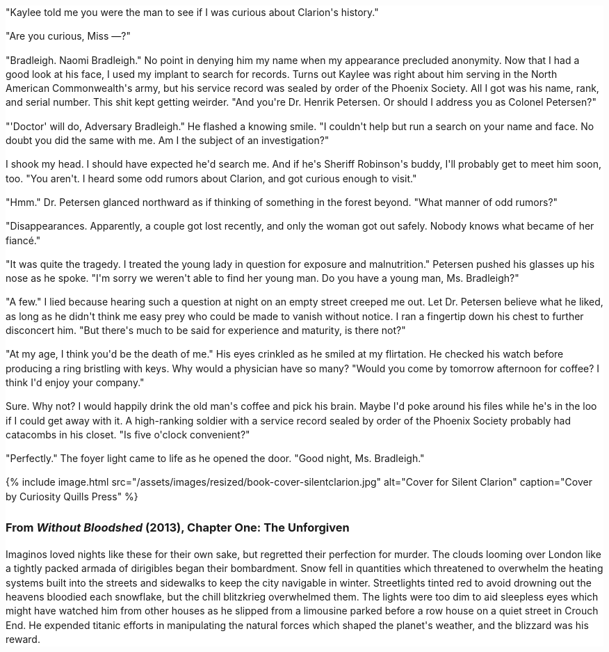 "Kaylee told me you were the man to see if I was curious about Clarion's history."

"Are you curious, Miss ―?"

"Bradleigh. Naomi Bradleigh." No point in denying him my name when my appearance precluded anonymity. Now that I had a good look at his face, I used my implant to search for records. Turns out Kaylee was right about him serving in the North American Commonwealth's army, but his service record was sealed by order of the Phoenix Society. All I got was his name, rank, and serial number. This shit kept getting weirder. "And you're Dr. Henrik Petersen. Or should I address you as Colonel Petersen?"

"'Doctor' will do, Adversary Bradleigh." He flashed a knowing smile. "I couldn't help but run a search on your name and face. No doubt you did the same with me. Am I the subject of an investigation?"

I shook my head. I should have expected he'd search me. And if he's Sheriff Robinson's buddy, I'll probably get to meet him soon, too. "You aren't. I heard some odd rumors about Clarion, and got curious enough to visit."

"Hmm." Dr. Petersen glanced northward as if thinking of something in the forest beyond. "What manner of odd rumors?"

"Disappearances. Apparently, a couple got lost recently, and only the woman got out safely. Nobody knows what became of her fiancé."

"It was quite the tragedy. I treated the young lady in question for exposure and malnutrition." Petersen pushed his glasses up his nose as he spoke. "I'm sorry we weren't able to find her young man. Do you have a young man, Ms. Bradleigh?"

"A few." I lied because hearing such a question at night on an empty street creeped me out. Let Dr. Petersen believe what he liked, as long as he didn't think me easy prey who could be made to vanish without notice. I ran a fingertip down his chest to further disconcert him. "But there's much to be said for experience and maturity, is there not?"

"At my age, I think you'd be the death of me." His eyes crinkled as he smiled at my flirtation. He checked his watch before producing a ring bristling with keys. Why would a physician have so many? "Would you come by tomorrow afternoon for coffee? I think I'd enjoy your company."

Sure. Why not? I would happily drink the old man's coffee and pick his brain. Maybe I'd poke around his files while he's in the loo if I could get away with it. A high-ranking soldier with a service record sealed by order of the Phoenix Society probably had catacombs in his closet. "Is five o'clock convenient?"

"Perfectly." The foyer light came to life as he opened the door. "Good night, Ms. Bradleigh."

{% include image.html src="/assets/images/resized/book-cover-silentclarion.jpg" alt="Cover for Silent Clarion" caption="Cover by Curiosity Quills Press" %}

### From *Without Bloodshed* (2013), Chapter One: The Unforgiven

Imaginos loved nights like these for their own sake, but regretted their perfection for murder. The clouds looming over London like a tightly packed armada of dirigibles began their bombardment. Snow fell in quantities which threatened to overwhelm the heating systems built into the streets and sidewalks to keep the city navigable in winter. Streetlights tinted red to avoid drowning out the heavens bloodied each snowflake, but the chill blitzkrieg overwhelmed them. The lights were too dim to aid sleepless eyes which might have watched him from other houses as he slipped from a limousine parked before a row house on a quiet street in Crouch End. He expended titanic efforts in manipulating the natural forces which shaped the planet's weather, and the blizzard was his reward.
